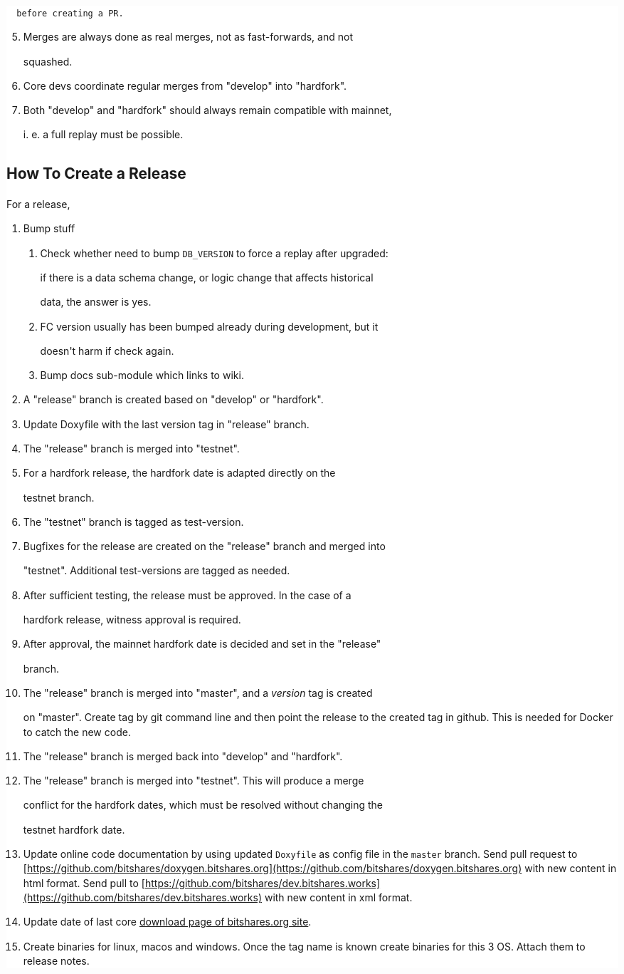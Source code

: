      before creating a PR.

   5. Merges are always done as real merges, not as fast-forwards, and not

      squashed.

3. Core devs coordinate regular merges from "develop" into "hardfork".
4. Both "develop" and "hardfork" should always remain compatible with mainnet,

   i. e. a full replay must be possible.

## How To Create a Release

For a release,

1. Bump stuff
   1. Check whether need to bump `DB_VERSION` to force a replay after upgraded:

      if there is a data schema change, or logic change that affects historical

      data, the answer is yes.

   2. FC version usually has been bumped already during development, but it

      doesn't harm if check again.

   3. Bump docs sub-module which links to wiki.
2. A "release" branch is created based on "develop" or "hardfork".
3. Update Doxyfile with the last version tag in "release" branch.
4. The "release" branch is merged into "testnet".
5. For a hardfork release, the hardfork date is adapted directly on the

   testnet branch.

6. The "testnet" branch is tagged as test-version.
7. Bugfixes for the release are created on the "release" branch and merged into

   "testnet". Additional test-versions are tagged as needed.

8. After sufficient testing, the release must be approved. In the case of a

   hardfork release, witness approval is required.

9. After approval, the mainnet hardfork date is decided and set in the "release"

   branch.

10. The "release" branch is merged into "master", and a _version_ tag is created

    on "master". Create tag by git command line and then point the release to the created tag in github. This is needed for Docker to catch the new code.

11. The "release" branch is merged back into "develop" and "hardfork".
12. The "release" branch is merged into "testnet". This will produce a merge

    conflict for the hardfork dates, which must be resolved without changing the

    testnet hardfork date.

13. Update online code documentation by using updated `Doxyfile` as config file in the `master` branch. Send pull request to [https://github.com/bitshares/doxygen.bitshares.org](https://github.com/bitshares/doxygen.bitshares.org) with new content in html format. Send pull to [https://github.com/bitshares/dev.bitshares.works](https://github.com/bitshares/dev.bitshares.works) with new content in xml format.
14. Update date of last core [download page of bitshares.org site](https://github.com/bitshares/bitshares.org/blob/master/download.php).
15. Create binaries for linux, macos and windows. Once the tag name is known create binaries for this 3 OS. Attach them to release notes. 

